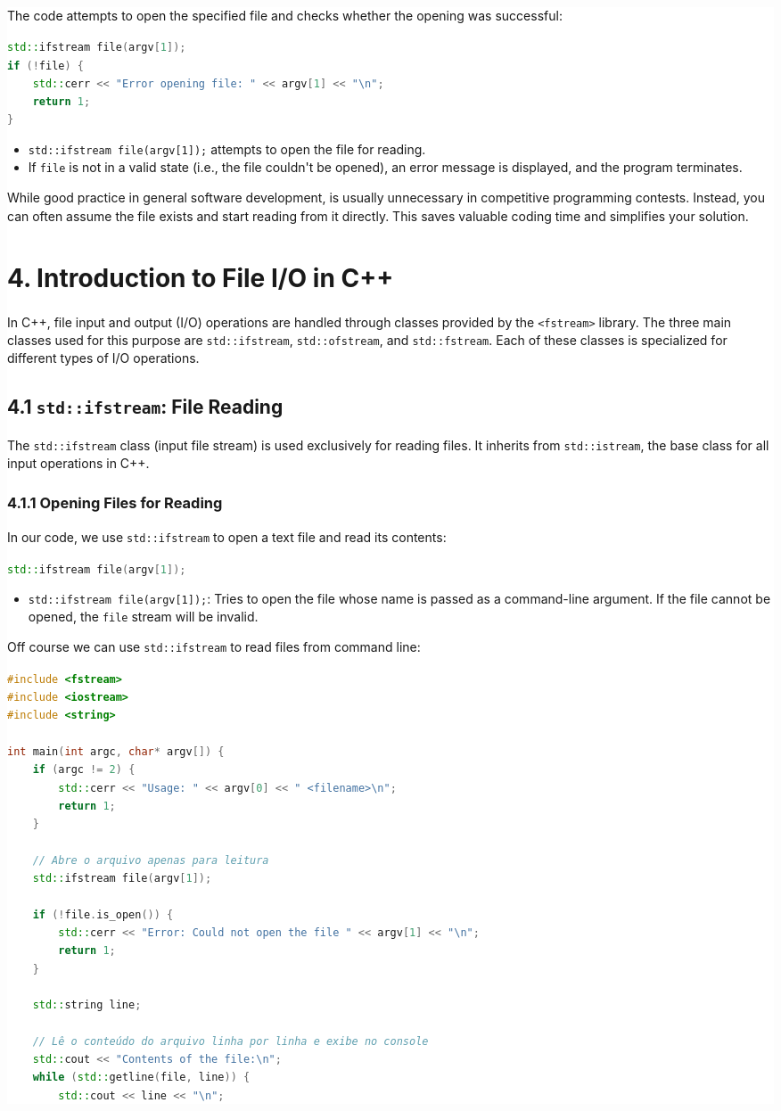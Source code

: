 The code attempts to open the specified file and checks whether the opening was successful:

```cpp
std::ifstream file(argv[1]);
if (!file) {
    std::cerr << "Error opening file: " << argv[1] << "\n";
    return 1;
}
```

- `std::ifstream file(argv[1]);` attempts to open the file for reading.
- If `file` is not in a valid state (i.e., the file couldn't be opened), an error message is displayed, and the program terminates.

While good practice in general software development, is usually unnecessary in competitive programming contests. Instead, you can often assume the file exists and start reading from it directly. This saves valuable coding time and simplifies your solution.

# 4. Introduction to File I/O in C++

In C++, file input and output (I/O) operations are handled through classes provided by the `<fstream>` library. The three main classes used for this purpose are `std::ifstream`, `std::ofstream`, and `std::fstream`. Each of these classes is specialized for different types of I/O operations.

## 4.1 `std::ifstream`: File Reading

The `std::ifstream` class (input file stream) is used exclusively for reading files. It inherits from `std::istream`, the base class for all input operations in C++.

### 4.1.1 Opening Files for Reading

In our code, we use `std::ifstream` to open a text file and read its contents:

```cpp
std::ifstream file(argv[1]);
```

- `std::ifstream file(argv[1]);`: Tries to open the file whose name is passed as a command-line argument. If the file cannot be opened, the `file` stream will be invalid.

Off course we can use `std::ifstream` to read files from command line:

```cpp
#include <fstream>
#include <iostream>
#include <string>

int main(int argc, char* argv[]) {
    if (argc != 2) {
        std::cerr << "Usage: " << argv[0] << " <filename>\n";
        return 1;
    }

    // Abre o arquivo apenas para leitura
    std::ifstream file(argv[1]);

    if (!file.is_open()) {
        std::cerr << "Error: Could not open the file " << argv[1] << "\n";
        return 1;
    }

    std::string line;

    // Lê o conteúdo do arquivo linha por linha e exibe no console
    std::cout << "Contents of the file:\n";
    while (std::getline(file, line)) {
        std::cout << line << "\n";
```